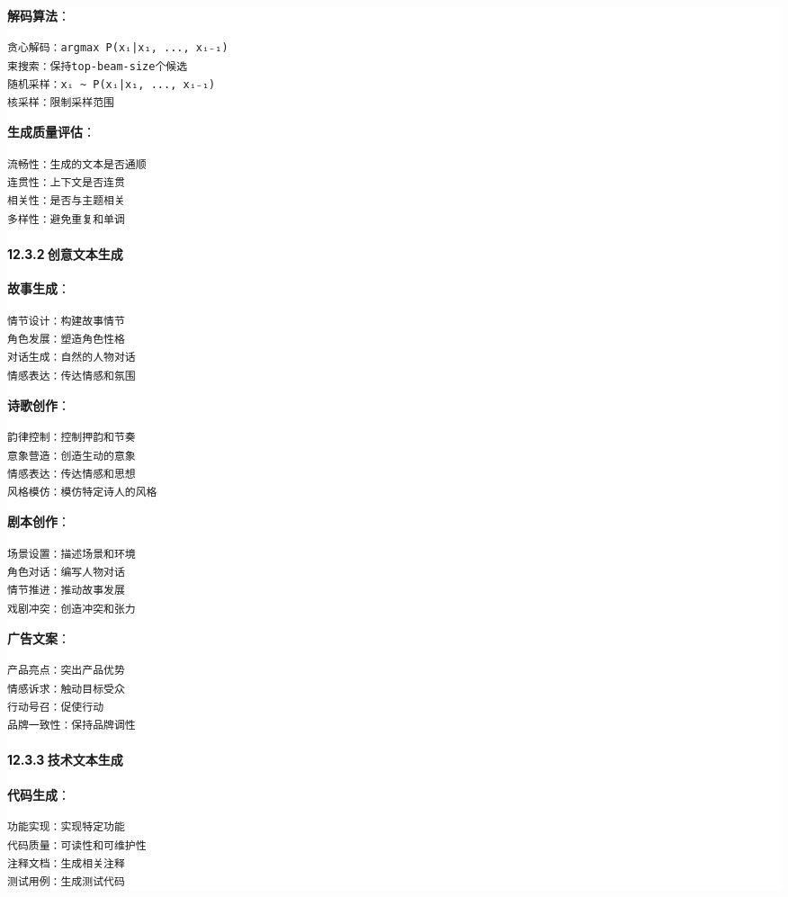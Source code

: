 **解码算法**：
```
贪心解码：argmax P(xᵢ|x₁, ..., xᵢ₋₁)
束搜索：保持top-beam-size个候选
随机采样：xᵢ ~ P(xᵢ|x₁, ..., xᵢ₋₁)
核采样：限制采样范围
```

**生成质量评估**：
```
流畅性：生成的文本是否通顺
连贯性：上下文是否连贯
相关性：是否与主题相关
多样性：避免重复和单调
```

#### 12.3.2 创意文本生成

**故事生成**：
```
情节设计：构建故事情节
角色发展：塑造角色性格
对话生成：自然的人物对话
情感表达：传达情感和氛围
```

**诗歌创作**：
```
韵律控制：控制押韵和节奏
意象营造：创造生动的意象
情感表达：传达情感和思想
风格模仿：模仿特定诗人的风格
```

**剧本创作**：
```
场景设置：描述场景和环境
角色对话：编写人物对话
情节推进：推动故事发展
戏剧冲突：创造冲突和张力
```

**广告文案**：
```
产品亮点：突出产品优势
情感诉求：触动目标受众
行动号召：促使行动
品牌一致性：保持品牌调性
```

#### 12.3.3 技术文本生成

**代码生成**：
```
功能实现：实现特定功能
代码质量：可读性和可维护性
注释文档：生成相关注释
测试用例：生成测试代码
```
